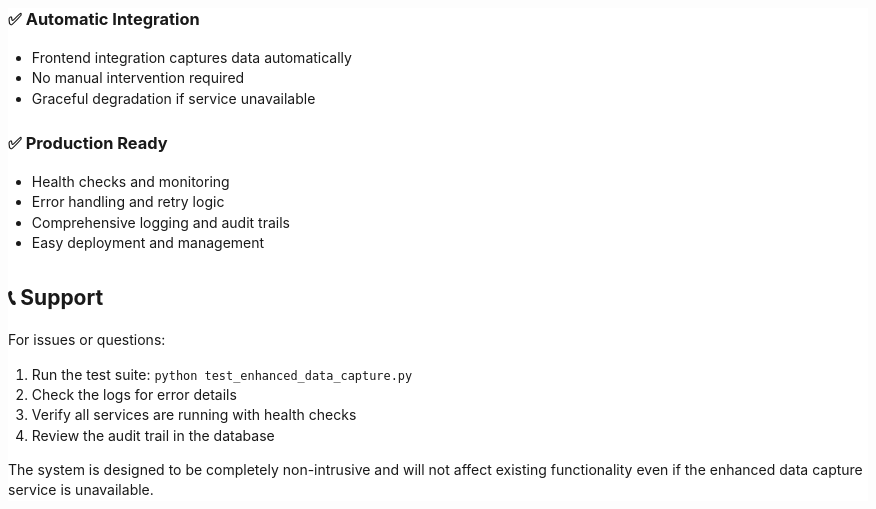### ✅ **Automatic Integration**
- Frontend integration captures data automatically
- No manual intervention required
- Graceful degradation if service unavailable

### ✅ **Production Ready**
- Health checks and monitoring
- Error handling and retry logic
- Comprehensive logging and audit trails
- Easy deployment and management

## 📞 Support

For issues or questions:
1. Run the test suite: `python test_enhanced_data_capture.py`
2. Check the logs for error details
3. Verify all services are running with health checks
4. Review the audit trail in the database

The system is designed to be completely non-intrusive and will not affect existing functionality even if the enhanced data capture service is unavailable.
